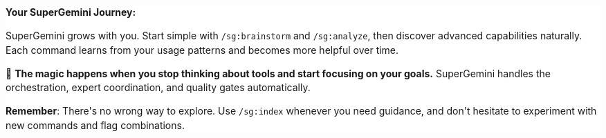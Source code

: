 
**Your SuperGemini Journey:**

SuperGemini grows with you. Start simple with `/sg:brainstorm` and `/sg:analyze`, then discover advanced capabilities naturally. Each command learns from your usage patterns and becomes more helpful over time.

🚀 **The magic happens when you stop thinking about tools and start focusing on your goals.** SuperGemini handles the orchestration, expert coordination, and quality gates automatically.

**Remember**: There's no wrong way to explore. Use `/sg:index` whenever you need guidance, and don't hesitate to experiment with new commands and flag combinations.
